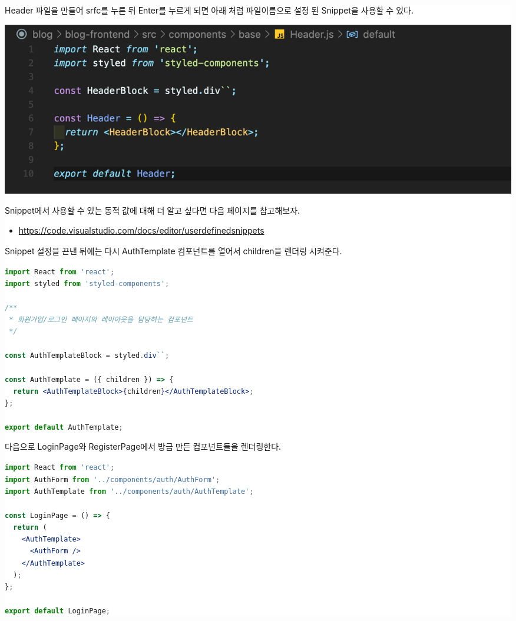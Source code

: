 Header 파일을 만들어 srfc를 누른 뒤 Enter를 누르게 되면 아래 처럼 파일이름으로 설정 된 Snippet을 사용할 수 있다.

<img src="./images/24_07.png"  />

Snippet에서 사용할 수 있는 동적 값에 대해 더 알고 싶다면 다음 페이지를 참고해보자.

- https://code.visualstudio.com/docs/editor/userdefinedsnippets

Snippet 설정을 끈낸 뒤에는 다시 AuthTemplate 컴포넌트를 열어서 children을 렌더링 시켜준다.

```jsx
import React from 'react';
import styled from 'styled-components';

/**
 * 회원가입/로그인 페이지의 레이아웃을 담당하는 컴포넌트
 */

const AuthTemplateBlock = styled.div``;

const AuthTemplate = ({ children }) => {
  return <AuthTemplateBlock>{children}</AuthTemplateBlock>;
};

export default AuthTemplate;
```

다음으로 LoginPage와 RegisterPage에서 방금 만든 컴포넌트들을 렌더링한다.

```jsx
import React from 'react';
import AuthForm from '../components/auth/AuthForm';
import AuthTemplate from '../components/auth/AuthTemplate';

const LoginPage = () => {
  return (
    <AuthTemplate>
      <AuthForm />
    </AuthTemplate>
  );
};

export default LoginPage;
```
